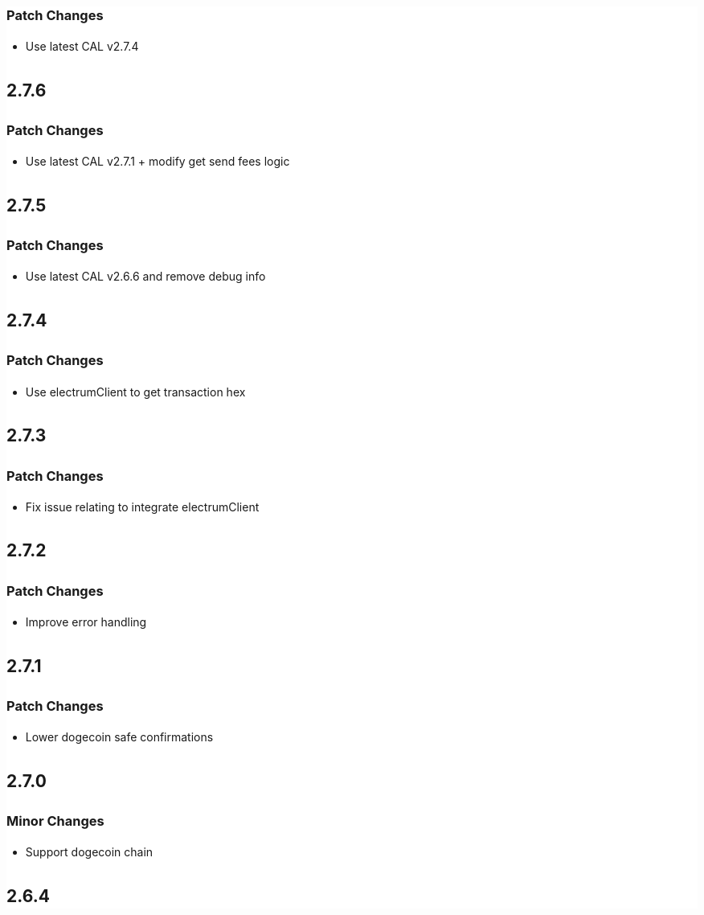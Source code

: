 ### Patch Changes

- Use latest CAL v2.7.4

## 2.7.6

### Patch Changes

- Use latest CAL v2.7.1 + modify get send fees logic

## 2.7.5

### Patch Changes

- Use latest CAL v2.6.6 and remove debug info

## 2.7.4

### Patch Changes

- Use electrumClient to get transaction hex

## 2.7.3

### Patch Changes

- Fix issue relating to integrate electrumClient

## 2.7.2

### Patch Changes

- Improve error handling

## 2.7.1

### Patch Changes

- Lower dogecoin safe confirmations

## 2.7.0

### Minor Changes

- Support dogecoin chain

## 2.6.4
